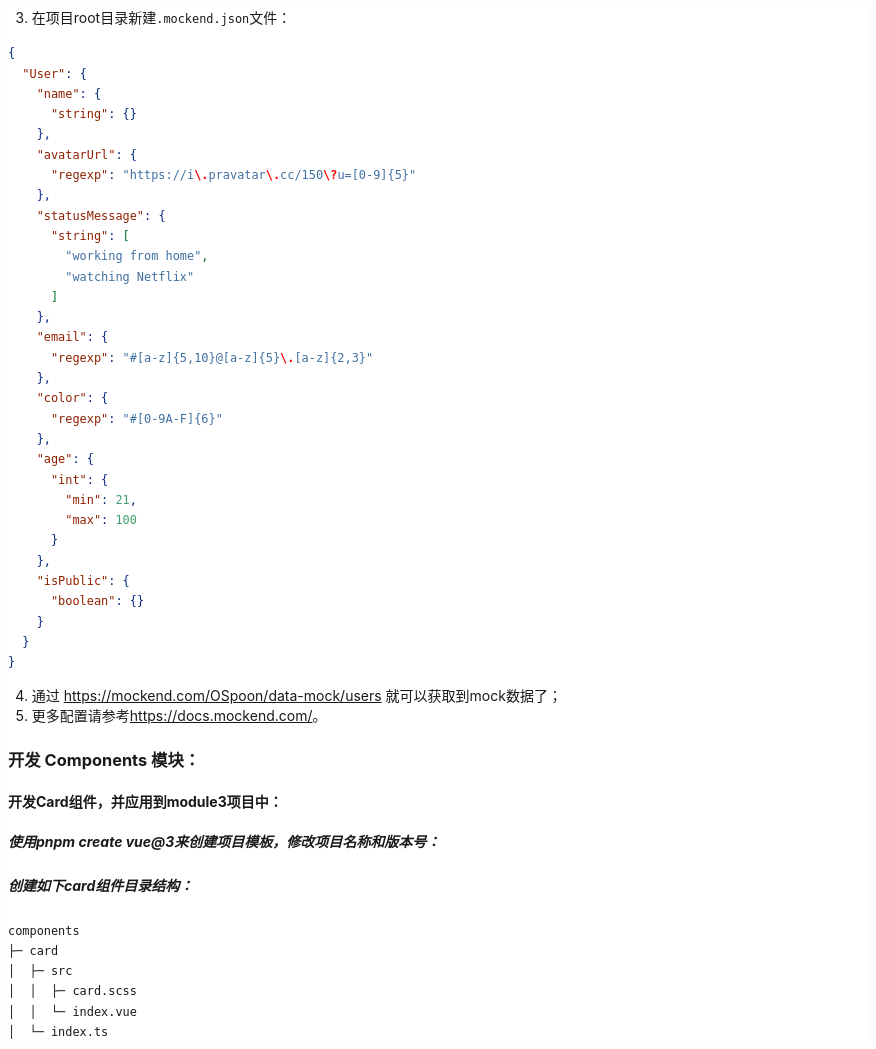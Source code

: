 3. 在项目root目录新建`.mockend.json`文件：

```json
{
  "User": {
    "name": {
      "string": {}
    },
    "avatarUrl": {
      "regexp": "https://i\.pravatar\.cc/150\?u=[0-9]{5}"
    },
    "statusMessage": {
      "string": [
        "working from home",
        "watching Netflix"
      ]
    },
    "email": {
      "regexp": "#[a-z]{5,10}@[a-z]{5}\.[a-z]{2,3}"
    },
    "color": {
      "regexp": "#[0-9A-F]{6}"
    },
    "age": {
      "int": {
        "min": 21,
        "max": 100
      }
    },
    "isPublic": {
      "boolean": {}
    }
  }
}
```

4. 通过 <https://mockend.com/OSpoon/data-mock/users> 就可以获取到mock数据了；
4. 更多配置请参考<https://docs.mockend.com/>。

### 开发 Components 模块：

#### 开发Card组件，并应用到module3项目中：

##### 使用pnpm create vue@3来创建项目模板，修改项目名称和版本号：

##### 创建如下card组件目录结构：

```
components                   
├─ card                      
│  ├─ src                    
│  │  ├─ card.scss           
│  │  └─ index.vue           
│  └─ index.ts         
```
